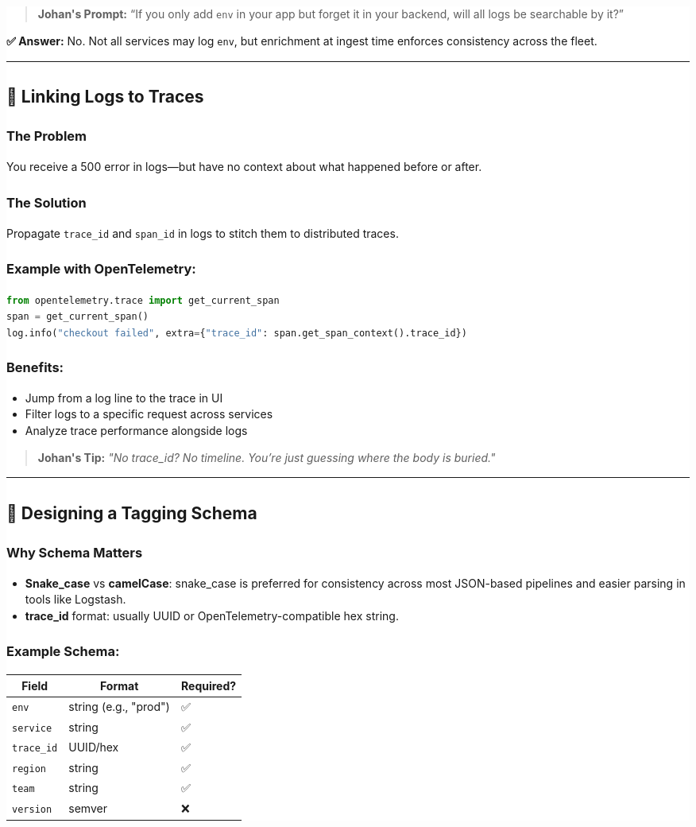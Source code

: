 > **Johan's Prompt:**
> “If you only add `env` in your app but forget it in your backend, will all logs be searchable by it?”

**✅ Answer:** No. Not all services may log `env`, but enrichment at ingest time enforces consistency across the fleet.

---

## 🔗 Linking Logs to Traces

### The Problem
You receive a 500 error in logs—but have no context about what happened before or after.

### The Solution
Propagate `trace_id` and `span_id` in logs to stitch them to distributed traces.

### Example with OpenTelemetry:
```python
from opentelemetry.trace import get_current_span
span = get_current_span()
log.info("checkout failed", extra={"trace_id": span.get_span_context().trace_id})
```

### Benefits:
- Jump from a log line to the trace in UI
- Filter logs to a specific request across services
- Analyze trace performance alongside logs

> **Johan's Tip:**
> *"No trace_id? No timeline. You’re just guessing where the body is buried."*

---

## 🧬 Designing a Tagging Schema

### Why Schema Matters
- **Snake_case** vs **camelCase**: snake_case is preferred for consistency across most JSON-based pipelines and easier parsing in tools like Logstash.
- **trace_id** format: usually UUID or OpenTelemetry-compatible hex string.

### Example Schema:
| Field | Format | Required? |
|-------|--------|-----------|
| `env` | string (e.g., "prod") | ✅ |
| `service` | string | ✅ |
| `trace_id` | UUID/hex | ✅ |
| `region` | string | ✅ |
| `team` | string | ✅ |
| `version` | semver | ❌ |
